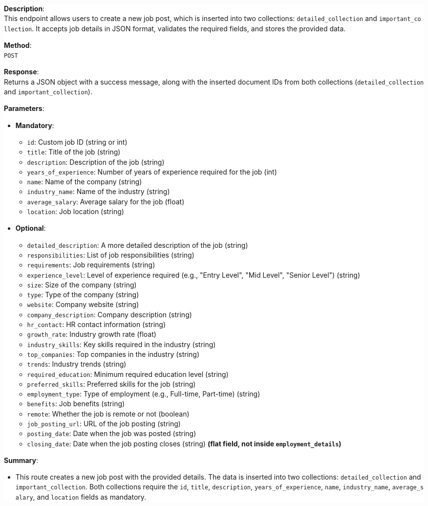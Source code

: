 **Description**:  
This endpoint allows users to create a new job post, which is inserted into two collections: `detailed_collection` and `important_collection`. It accepts job details in JSON format, validates the required fields, and stores the provided data.

**Method**:  
`POST`

**Response**:  
Returns a JSON object with a success message, along with the inserted document IDs from both collections (`detailed_collection` and `important_collection`).

**Parameters**:  
- **Mandatory**:
  - `id`: Custom job ID (string or int)
  - `title`: Title of the job (string)
  - `description`: Description of the job (string)
  - `years_of_experience`: Number of years of experience required for the job (int)
  - `name`: Name of the company (string)
  - `industry_name`: Name of the industry (string)
  - `average_salary`: Average salary for the job (float)
  - `location`: Job location (string)

- **Optional**:
  - `detailed_description`: A more detailed description of the job (string)
  - `responsibilities`: List of job responsibilities (string)
  - `requirements`: Job requirements (string)
  - `experience_level`: Level of experience required (e.g., "Entry Level", "Mid Level", "Senior Level") (string)
  - `size`: Size of the company (string)
  - `type`: Type of the company (string)
  - `website`: Company website (string)
  - `company_description`: Company description (string)
  - `hr_contact`: HR contact information (string)
  - `growth_rate`: Industry growth rate (float)
  - `industry_skills`: Key skills required in the industry (string)
  - `top_companies`: Top companies in the industry (string)
  - `trends`: Industry trends (string)
  - `required_education`: Minimum required education level (string)
  - `preferred_skills`: Preferred skills for the job (string)
  - `employment_type`: Type of employment (e.g., Full-time, Part-time) (string)
  - `benefits`: Job benefits (string)
  - `remote`: Whether the job is remote or not (boolean)
  - `job_posting_url`: URL of the job posting (string)
  - `posting_date`: Date when the job was posted (string)
  - `closing_date`: Date when the job posting closes (string)  **(flat field, not inside `employment_details`)**

**Summary**:  
- This route creates a new job post with the provided details. The data is inserted into two collections: `detailed_collection` and `important_collection`. Both collections require the `id`, `title`, `description`, `years_of_experience`, `name`, `industry_name`, `average_salary`, and `location` fields as mandatory.

